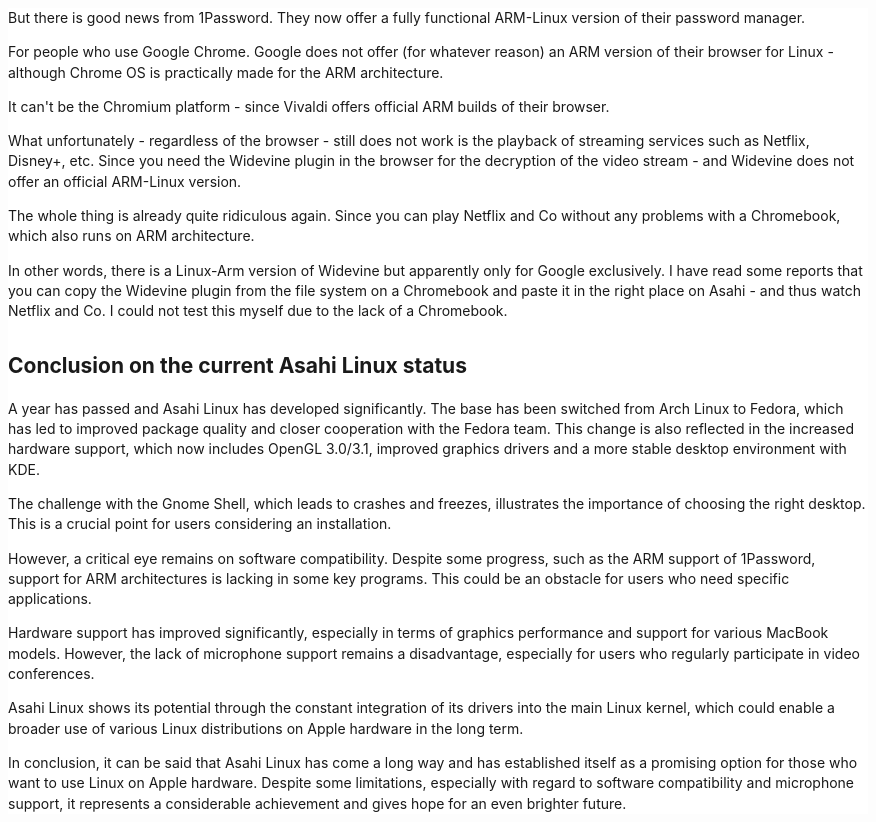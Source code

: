 But there is good news from 1Password. They now offer a fully functional ARM-Linux version of their password manager.

For people who use Google Chrome. Google does not offer (for whatever reason) an ARM version of their browser for Linux - although Chrome OS is practically made for the ARM architecture.

It can't be the Chromium platform - since Vivaldi offers official ARM builds of their browser.

What unfortunately - regardless of the browser - still does not work is the playback of streaming services such as Netflix, Disney+, etc. Since you need the Widevine plugin in the browser for the decryption of the video stream - and Widevine does not offer an official ARM-Linux version.

The whole thing is already quite ridiculous again. Since you can play Netflix and Co without any problems with a Chromebook, which also runs on ARM architecture.

In other words, there is a Linux-Arm version of Widevine but apparently only for Google exclusively. I have read some reports that you can copy the Widevine plugin from the file system on a Chromebook and paste it in the right place on Asahi - and thus watch Netflix and Co. I could not test this myself due to the lack of a Chromebook.

## Conclusion on the current Asahi Linux status

A year has passed and Asahi Linux has developed significantly. The base has been switched from Arch Linux to Fedora, which has led to improved package quality and closer cooperation with the Fedora team. This change is also reflected in the increased hardware support, which now includes OpenGL 3.0/3.1, improved graphics drivers and a more stable desktop environment with KDE.

The challenge with the Gnome Shell, which leads to crashes and freezes, illustrates the importance of choosing the right desktop. This is a crucial point for users considering an installation.

However, a critical eye remains on software compatibility. Despite some progress, such as the ARM support of 1Password, support for ARM architectures is lacking in some key programs. This could be an obstacle for users who need specific applications.

Hardware support has improved significantly, especially in terms of graphics performance and support for various MacBook models. However, the lack of microphone support remains a disadvantage, especially for users who regularly participate in video conferences.

Asahi Linux shows its potential through the constant integration of its drivers into the main Linux kernel, which could enable a broader use of various Linux distributions on Apple hardware in the long term.

In conclusion, it can be said that Asahi Linux has come a long way and has established itself as a promising option for those who want to use Linux on Apple hardware. Despite some limitations, especially with regard to software compatibility and microphone support, it represents a considerable achievement and gives hope for an even brighter future.
